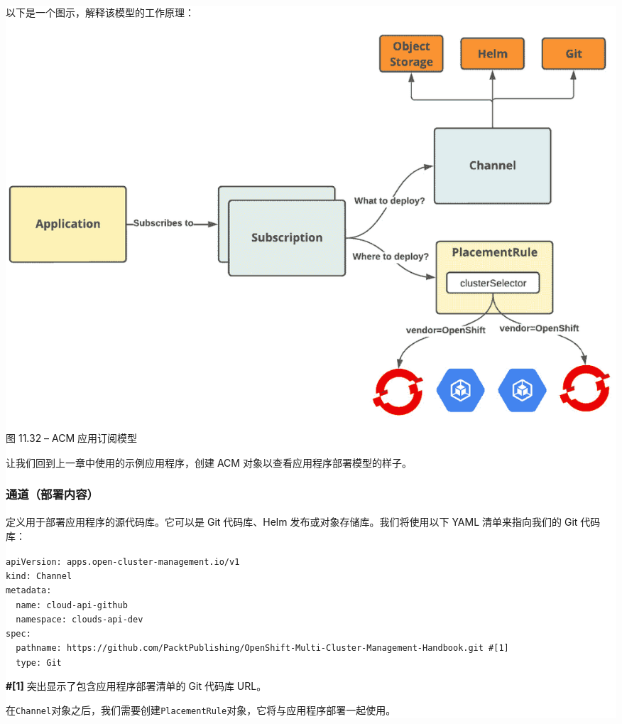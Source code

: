 以下是一个图示，解释该模型的工作原理：

![图 11.32 – ACM 应用订阅模型](img/B18015_11_32.jpg)

图 11.32 – ACM 应用订阅模型

让我们回到上一章中使用的示例应用程序，创建 ACM 对象以查看应用程序部署模型的样子。

### 通道（部署内容）

定义用于部署应用程序的源代码库。它可以是 Git 代码库、Helm 发布或对象存储库。我们将使用以下 YAML 清单来指向我们的 Git 代码库：

```
apiVersion: apps.open-cluster-management.io/v1
kind: Channel
metadata:
  name: cloud-api-github
  namespace: clouds-api-dev
spec:
  pathname: https://github.com/PacktPublishing/OpenShift-Multi-Cluster-Management-Handbook.git #[1]
  type: Git
```

**#[1]** 突出显示了包含应用程序部署清单的 Git 代码库 URL。

在`Channel`对象之后，我们需要创建`PlacementRule`对象，它将与应用程序部署一起使用。
